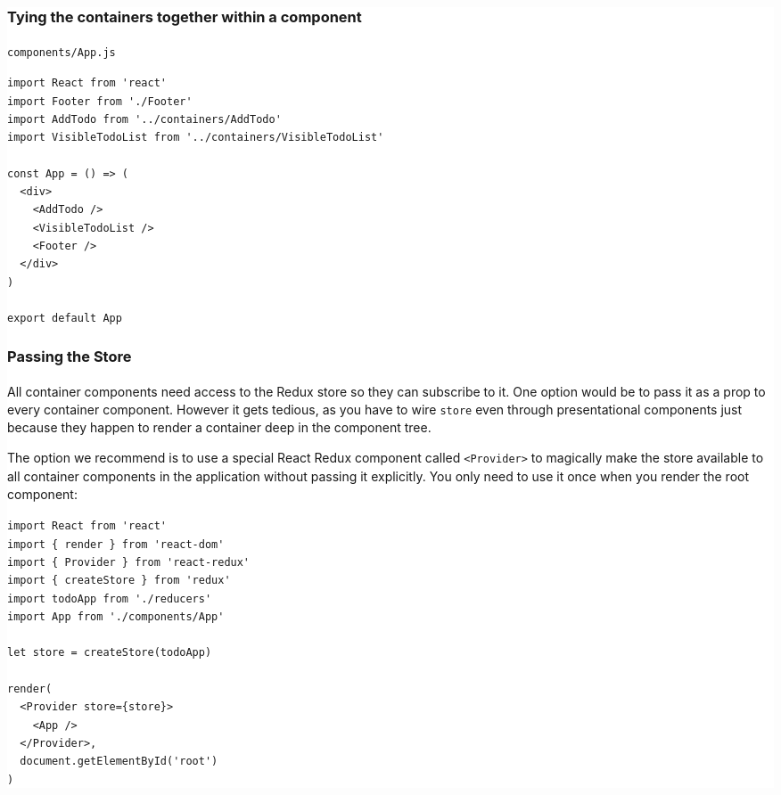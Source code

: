 ### Tying the containers together within a component
`components/App.js`
```
import React from 'react'
import Footer from './Footer'
import AddTodo from '../containers/AddTodo'
import VisibleTodoList from '../containers/VisibleTodoList'

const App = () => (
  <div>
    <AddTodo />
    <VisibleTodoList />
    <Footer />
  </div>
)

export default App
```
### Passing the Store
All container components need access to the Redux store so they can subscribe to it. One option would be to pass it as a prop to every container component. However it gets tedious, as you have to wire `store` even through presentational components just because they happen to render a container deep in the component tree.

The option we recommend is to use a special React Redux component called `<Provider>` to magically make the store available to all container components in the application without passing it explicitly. You only need to use it once when you render the root component:

```
import React from 'react'
import { render } from 'react-dom'
import { Provider } from 'react-redux'
import { createStore } from 'redux'
import todoApp from './reducers'
import App from './components/App'

let store = createStore(todoApp)

render(
  <Provider store={store}>
    <App />
  </Provider>,
  document.getElementById('root')
)
```
